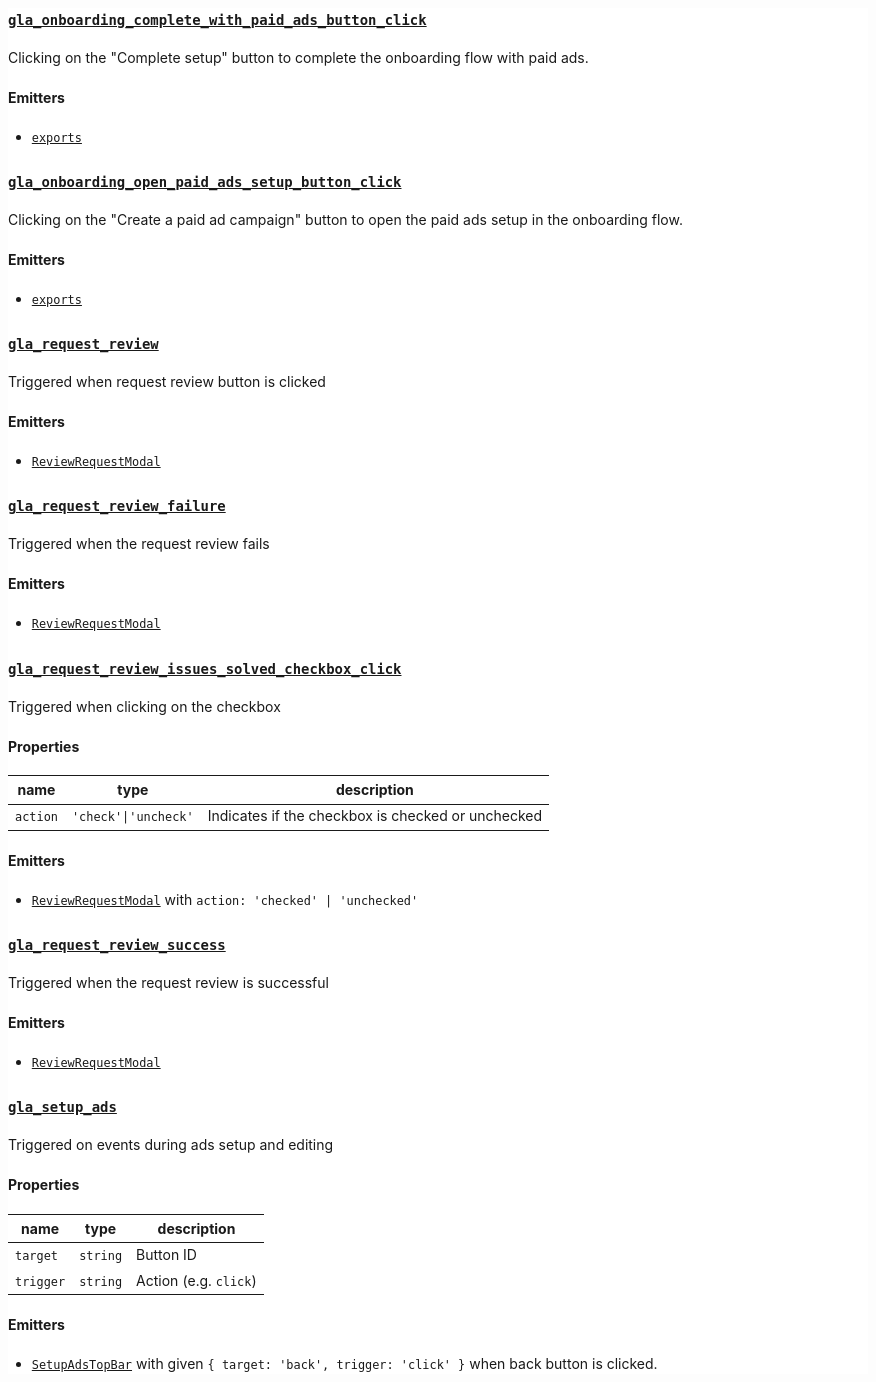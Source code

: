 ### [`gla_onboarding_complete_with_paid_ads_button_click`](../../js/src/setup-mc/setup-stepper/setup-paid-ads/setup-paid-ads.js#L39)
Clicking on the "Complete setup" button to complete the onboarding flow with paid ads.
#### Emitters
- [`exports`](../../js/src/setup-mc/setup-stepper/setup-paid-ads/setup-paid-ads.js#L67)

### [`gla_onboarding_open_paid_ads_setup_button_click`](../../js/src/setup-mc/setup-stepper/setup-paid-ads/setup-paid-ads.js#L33)
Clicking on the "Create a paid ad campaign" button to open the paid ads setup in the onboarding flow.
#### Emitters
- [`exports`](../../js/src/setup-mc/setup-stepper/setup-paid-ads/setup-paid-ads.js#L67)

### [`gla_request_review`](../../js/src/product-feed/review-request/review-request-modal.js#L19)
Triggered when request review button is clicked
#### Emitters
- [`ReviewRequestModal`](../../js/src/product-feed/review-request/review-request-modal.js#L58)

### [`gla_request_review_failure`](../../js/src/product-feed/review-request/review-request-modal.js#L31)
Triggered when the request review fails
#### Emitters
- [`ReviewRequestModal`](../../js/src/product-feed/review-request/review-request-modal.js#L58)

### [`gla_request_review_issues_solved_checkbox_click`](../../js/src/product-feed/review-request/review-request-modal.js#L37)
Triggered when clicking on the checkbox
#### Properties
| name | type | description |
| ---- | ---- | ----------- |
`action` | `'check'\|'uncheck'` | Indicates if the checkbox is checked or unchecked
#### Emitters
- [`ReviewRequestModal`](../../js/src/product-feed/review-request/review-request-modal.js#L58) with `action: 'checked' | 'unchecked'`

### [`gla_request_review_success`](../../js/src/product-feed/review-request/review-request-modal.js#L25)
Triggered when the request review is successful
#### Emitters
- [`ReviewRequestModal`](../../js/src/product-feed/review-request/review-request-modal.js#L58)

### [`gla_setup_ads`](../../js/src/setup-ads/top-bar/index.js#L14)
Triggered on events during ads setup and editing
#### Properties
| name | type | description |
| ---- | ---- | ----------- |
`target` | `string` | Button ID
`trigger` | `string` | Action (e.g. `click`)
#### Emitters
- [`SetupAdsTopBar`](../../js/src/setup-ads/top-bar/index.js#L25) with given `{ target: 'back', trigger: 'click' }` when back button is clicked.
